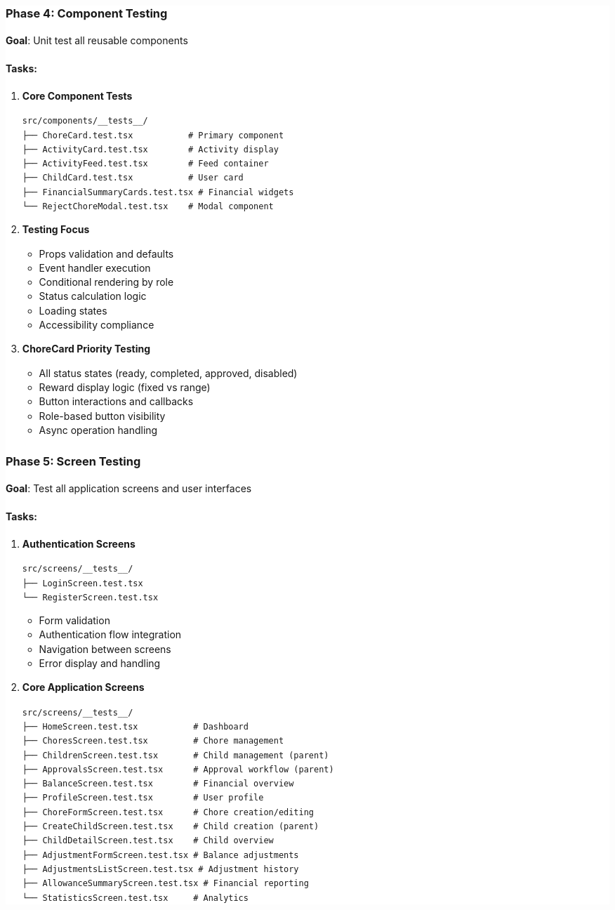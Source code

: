 ### Phase 4: Component Testing
**Goal**: Unit test all reusable components

#### Tasks:
1. **Core Component Tests**
   ```
   src/components/__tests__/
   ├── ChoreCard.test.tsx           # Primary component
   ├── ActivityCard.test.tsx        # Activity display
   ├── ActivityFeed.test.tsx        # Feed container
   ├── ChildCard.test.tsx           # User card
   ├── FinancialSummaryCards.test.tsx # Financial widgets
   └── RejectChoreModal.test.tsx    # Modal component
   ```

2. **Testing Focus**
   - Props validation and defaults
   - Event handler execution
   - Conditional rendering by role
   - Status calculation logic
   - Loading states
   - Accessibility compliance

3. **ChoreCard Priority Testing**
   - All status states (ready, completed, approved, disabled)
   - Reward display logic (fixed vs range)
   - Button interactions and callbacks
   - Role-based button visibility
   - Async operation handling

### Phase 5: Screen Testing
**Goal**: Test all application screens and user interfaces

#### Tasks:
1. **Authentication Screens**
   ```
   src/screens/__tests__/
   ├── LoginScreen.test.tsx
   └── RegisterScreen.test.tsx
   ```
   - Form validation
   - Authentication flow integration
   - Navigation between screens
   - Error display and handling

2. **Core Application Screens**
   ```
   src/screens/__tests__/
   ├── HomeScreen.test.tsx           # Dashboard
   ├── ChoresScreen.test.tsx         # Chore management
   ├── ChildrenScreen.test.tsx       # Child management (parent)
   ├── ApprovalsScreen.test.tsx      # Approval workflow (parent)
   ├── BalanceScreen.test.tsx        # Financial overview
   ├── ProfileScreen.test.tsx        # User profile
   ├── ChoreFormScreen.test.tsx      # Chore creation/editing
   ├── CreateChildScreen.test.tsx    # Child creation (parent)
   ├── ChildDetailScreen.test.tsx    # Child overview
   ├── AdjustmentFormScreen.test.tsx # Balance adjustments
   ├── AdjustmentsListScreen.test.tsx # Adjustment history
   ├── AllowanceSummaryScreen.test.tsx # Financial reporting
   └── StatisticsScreen.test.tsx     # Analytics
   ```
